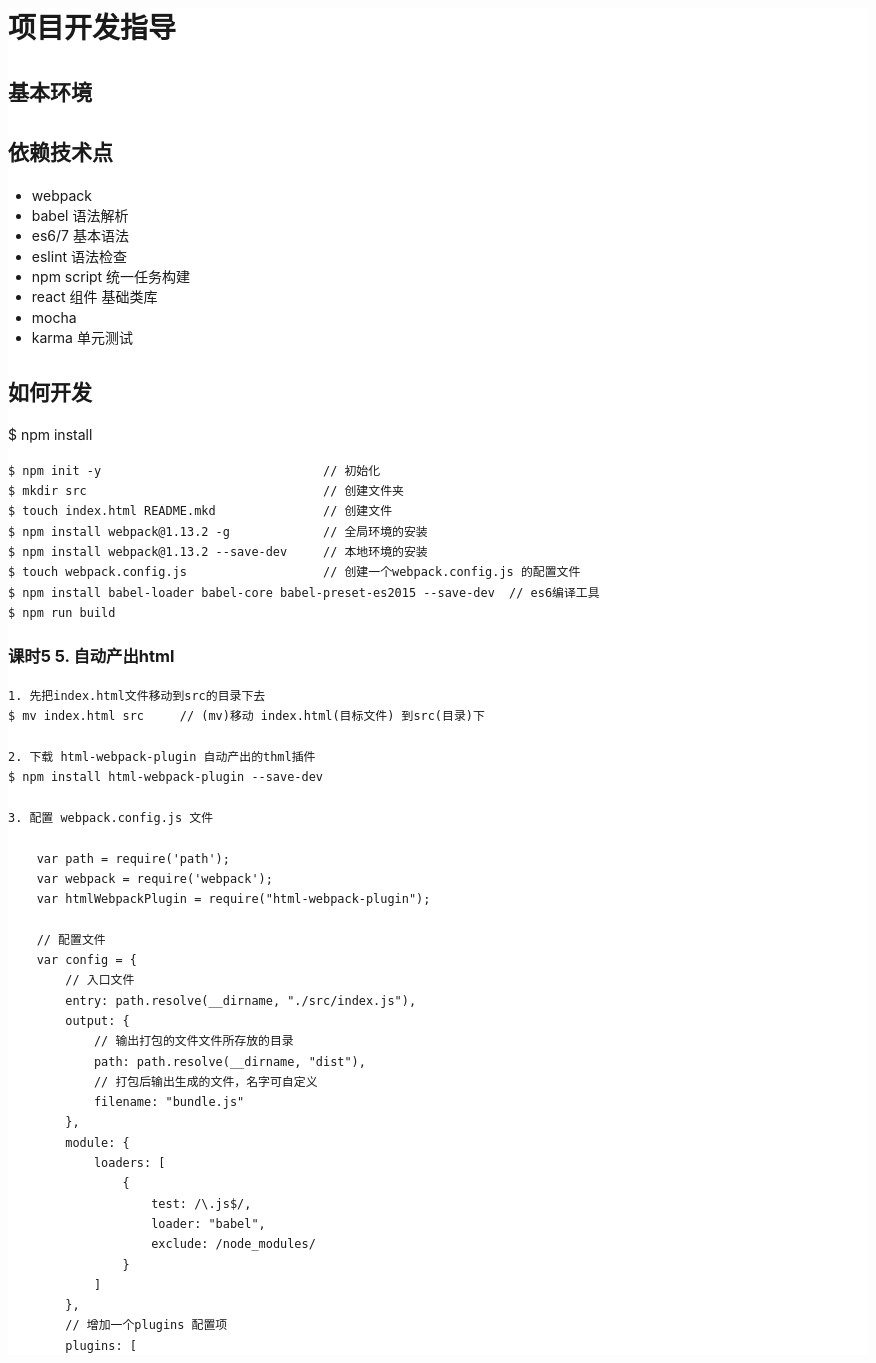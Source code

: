 # 项目开发指导

## 基本环境
    

## 依赖技术点
   - webpack 
   - babel 语法解析
   - es6/7 基本语法
   - eslint 语法检查
   - npm script 统一任务构建
   - react 组件 基础类库
   - mocha
   - karma 单元测试

## 如何开发

$ npm install

    $ npm init -y                               // 初始化
    $ mkdir src                                 // 创建文件夹
    $ touch index.html README.mkd               // 创建文件
    $ npm install webpack@1.13.2 -g             // 全局环境的安装 
    $ npm install webpack@1.13.2 --save-dev     // 本地环境的安装
    $ touch webpack.config.js                   // 创建一个webpack.config.js 的配置文件
    $ npm install babel-loader babel-core babel-preset-es2015 --save-dev  // es6编译工具   
    $ npm run build



###  课时5 5. 自动产出html
    1. 先把index.html文件移动到src的目录下去
    $ mv index.html src     // (mv)移动 index.html(目标文件) 到src(目录)下
    
    2. 下载 html-webpack-plugin 自动产出的thml插件
    $ npm install html-webpack-plugin --save-dev
    
    3. 配置 webpack.config.js 文件
    
        var path = require('path');
        var webpack = require('webpack');
        var htmlWebpackPlugin = require("html-webpack-plugin");
        
        // 配置文件
        var config = {
            // 入口文件
            entry: path.resolve(__dirname, "./src/index.js"),
            output: {
                // 输出打包的文件文件所存放的目录
                path: path.resolve(__dirname, "dist"),
                // 打包后输出生成的文件，名字可自定义
                filename: "bundle.js"
            },
            module: {
                loaders: [
                    {
                        test: /\.js$/,
                        loader: "babel",
                        exclude: /node_modules/
                    }
                ]
            },
            // 增加一个plugins 配置项
            plugins: [
